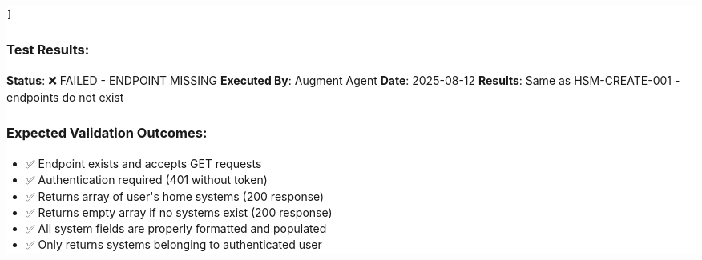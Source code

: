 ```bash
]
```

### Test Results:
**Status**: ❌ FAILED - ENDPOINT MISSING
**Executed By**: Augment Agent
**Date**: 2025-08-12
**Results**: Same as HSM-CREATE-001 - endpoints do not exist

### Expected Validation Outcomes:
- ✅ Endpoint exists and accepts GET requests
- ✅ Authentication required (401 without token)
- ✅ Returns array of user's home systems (200 response)
- ✅ Returns empty array if no systems exist (200 response)
- ✅ All system fields are properly formatted and populated
- ✅ Only returns systems belonging to authenticated user
